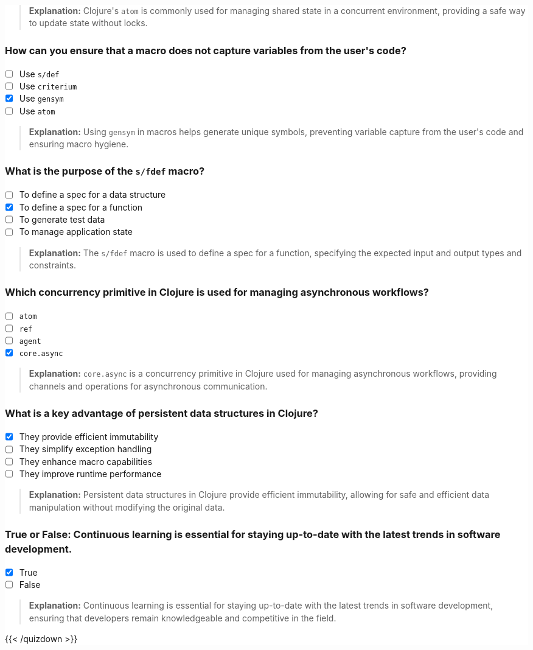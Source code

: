> **Explanation:** Clojure's `atom` is commonly used for managing shared state in a concurrent environment, providing a safe way to update state without locks.

### How can you ensure that a macro does not capture variables from the user's code?

- [ ] Use `s/def`
- [ ] Use `criterium`
- [x] Use `gensym`
- [ ] Use `atom`

> **Explanation:** Using `gensym` in macros helps generate unique symbols, preventing variable capture from the user's code and ensuring macro hygiene.

### What is the purpose of the `s/fdef` macro?

- [ ] To define a spec for a data structure
- [x] To define a spec for a function
- [ ] To generate test data
- [ ] To manage application state

> **Explanation:** The `s/fdef` macro is used to define a spec for a function, specifying the expected input and output types and constraints.

### Which concurrency primitive in Clojure is used for managing asynchronous workflows?

- [ ] `atom`
- [ ] `ref`
- [ ] `agent`
- [x] `core.async`

> **Explanation:** `core.async` is a concurrency primitive in Clojure used for managing asynchronous workflows, providing channels and operations for asynchronous communication.

### What is a key advantage of persistent data structures in Clojure?

- [x] They provide efficient immutability
- [ ] They simplify exception handling
- [ ] They enhance macro capabilities
- [ ] They improve runtime performance

> **Explanation:** Persistent data structures in Clojure provide efficient immutability, allowing for safe and efficient data manipulation without modifying the original data.

### True or False: Continuous learning is essential for staying up-to-date with the latest trends in software development.

- [x] True
- [ ] False

> **Explanation:** Continuous learning is essential for staying up-to-date with the latest trends in software development, ensuring that developers remain knowledgeable and competitive in the field.

{{< /quizdown >}}
